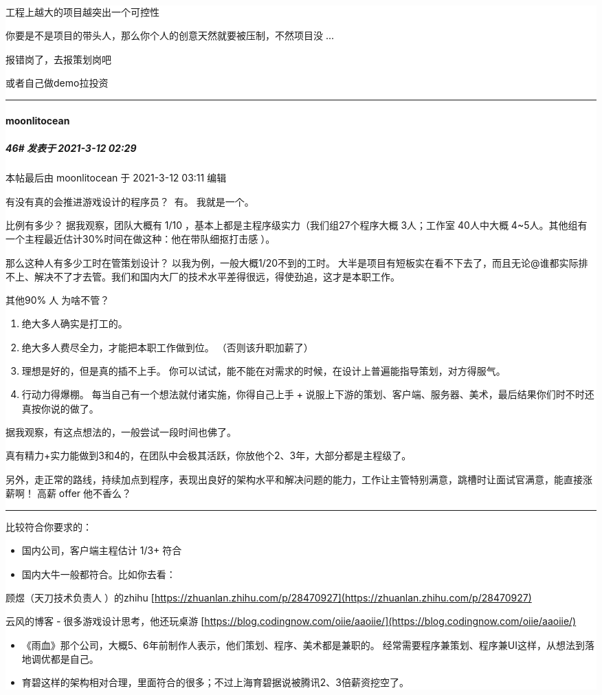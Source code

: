 工程上越大的项目越突出一个可控性


你要是不是项目的带头人，那么你个人的创意天然就要被压制，不然项目没 ...</blockquote>

报错岗了，去报策划岗吧


或者自己做demo拉投资


-----

####  moonlitocean  
##### 46#       发表于 2021-3-12 02:29


 本帖最后由 moonlitocean 于 2021-3-12 03:11 编辑 

有没有真的会推进游戏设计的程序员？  有。 我就是一个。

比例有多少？ 据我观察，团队大概有 1/10 ，基本上都是主程序级实力（我们组27个程序大概 3人；工作室 40人中大概 4~5人。其他组有一个主程最近估计30%时间在做这种：他在带队细抠打击感 ）。


那么这种人有多少工时在管策划设计？ 以我为例，一般大概1/20不到的工时。 大半是项目有短板实在看不下去了，而且无论@谁都实际排不上、解决不了才去管。我们和国内大厂的技术水平差得很远，得使劲追，这才是本职工作。


其他90% 人 为啥不管？

1. 绝大多人确实是打工的。 

2. 绝大多人费尽全力，才能把本职工作做到位。 （否则该升职加薪了）

3. 理想是好的，但是真的插不上手。 你可以试试，能不能在对需求的时候，在设计上普遍能指导策划，对方得服气。 

4. 行动力得爆棚。 每当自己有一个想法就付诸实施，你得自己上手 + 说服上下游的策划、客户端、服务器、美术，最后结果你们时不时还真按你说的做了。


据我观察，有这点想法的，一般尝试一段时间也佛了。

真有精力+实力能做到3和4的，在团队中会极其活跃，你放他个2、3年，大部分都是主程级了。

另外，走正常的路线，持续加点到程序，表现出良好的架构水平和解决问题的能力，工作让主管特别满意，跳槽时让面试官满意，能直接涨薪啊！ 高薪 offer 他不香么？


----------------------------------------

比较符合你要求的：

* 国内公司，客户端主程估计 1/3+ 符合

* 国内大牛一般都符合。比如你去看：

 顾煜（天刀技术负责人 ）的zhihu 
[https://zhuanlan.zhihu.com/p/28470927](https://zhuanlan.zhihu.com/p/28470927)

 云风的博客 - 很多游戏设计思考，他还玩桌游
[https://blog.codingnow.com/oiie/aaoiie/](https://blog.codingnow.com/oiie/aaoiie/)


* 《雨血》那个公司，大概5、6年前制作人表示，他们策划、程序、美术都是兼职的。 经常需要程序兼策划、程序兼UI这样，从想法到落地调优都是自己。

* 育碧这样的架构相对合理，里面符合的很多；不过上海育碧据说被腾讯2、3倍薪资挖空了。
